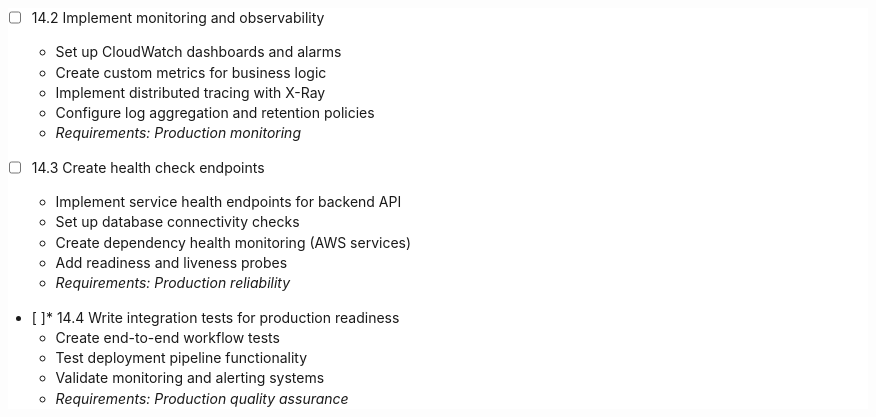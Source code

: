- [ ] 14.2 Implement monitoring and observability
  - Set up CloudWatch dashboards and alarms
  - Create custom metrics for business logic
  - Implement distributed tracing with X-Ray
  - Configure log aggregation and retention policies
  - _Requirements: Production monitoring_

- [ ] 14.3 Create health check endpoints
  - Implement service health endpoints for backend API
  - Set up database connectivity checks
  - Create dependency health monitoring (AWS services)
  - Add readiness and liveness probes
  - _Requirements: Production reliability_

- [ ]* 14.4 Write integration tests for production readiness
  - Create end-to-end workflow tests
  - Test deployment pipeline functionality
  - Validate monitoring and alerting systems
  - _Requirements: Production quality assurance_